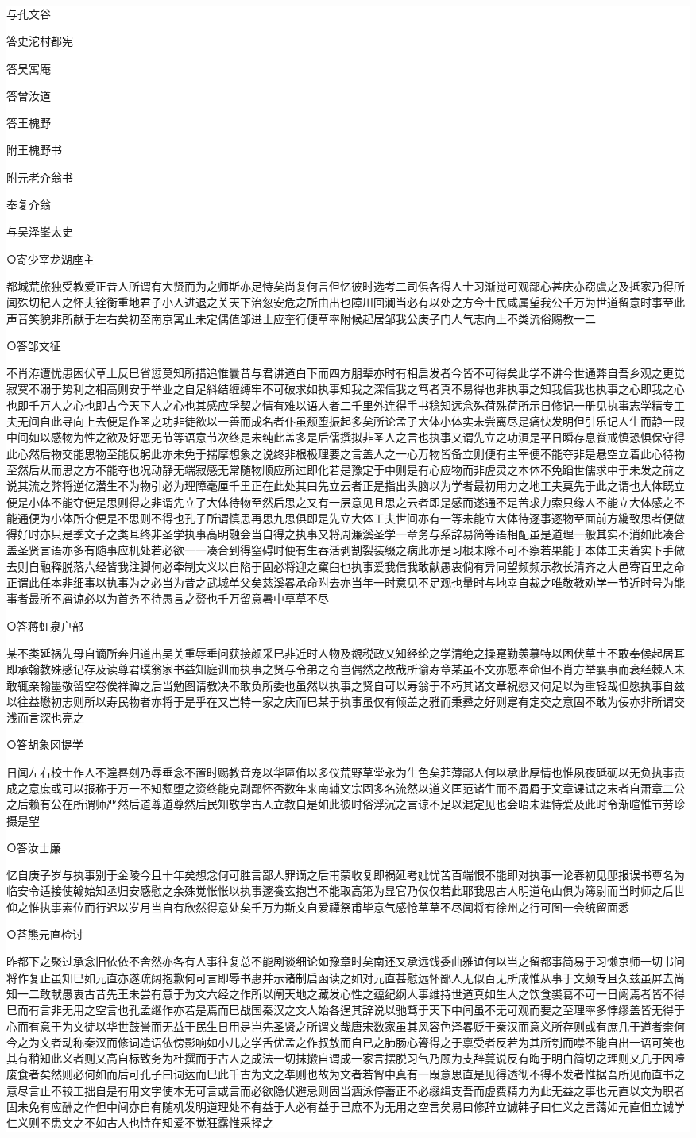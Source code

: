 与孔文谷  

答史沱村都宪  

答吴寓庵  

答曾汝道  

答王槐野  

附王槐野书  

附元老介翁书  

奉复介翁  

与吴泽峯太史  

○寄少宰龙湖座主  

都城荒旅独受教爱正昔人所谓有大贤而为之师斯亦足恃矣尚复何言但忆彼时选考二司俱各得人士习渐觉可观鄙心甚庆亦窃虞之及抵家乃得所闻殊切杞人之怀夫铨衡重地君子小人进退之关天下治忽安危之所由出也障川回澜当必有以处之方今士民咸属望我公千万为世道留意时事至此声音笑貌非所献于左右矣初至南京寓止未定偶值邹进士应奎行便草率附候起居邹我公庚子门人气志向上不类流俗赐教一二  

○答邹文征  

不肖洊遭忧患困伏草土反巳省愆莫知所措追惟曩昔与君讲道白下而四方朋辈亦时有相启发者今皆不可得矣此学不讲今世通弊自吾乡观之更觉寂寞不溺于势利之相高则安于举业之自足紏结缠缚牢不可破求如执事知我之深信我之笃者真不易得也非执事之知我信我也执事之心即我之心也即千万人之心也即古今天下人之心也其感应孚契之情有难以语人者二千里外连得手书稔知远念殊荷殊荷所示日修记一册见执事志学精专工夫无间自此寻向上去便是作圣之功非徒欲以一善而成名者仆虽颓堕振起多矣所论孟子大体小体实未尝离尽是痛快发明但引乐记人生而静一叚中间如以感物为性之欲及好恶无节等语意节次终是未纯此盖多是后儒撰拟非圣人之言也执事又谓先立之功湏是平日瞬存息飬戒慎恐惧保守得此心然后物交能思物至能反躬此亦未免于揣摩想象之说终非根极理要之言盖人之一心万物皆备立则便有主宰便不能夺非是悬空立着此心待物至然后从而思之方不能夺也况动静无端寂感无常随物顺应所过即化若是豫定于中则是有心应物而非虗灵之本体不免蹈世儒求中于未发之前之说其流之弊将逆亿潜生不为物引必为理障毫厘千里正在此处其曰先立云者正是指出头脑以为学者最初用力之地工夫莫先于此之谓也大体既立便是小体不能夺便是思则得之非谓先立了大体待物至然后思之又有一层意见且思之云者即是感而遂通不是苦求力索只缘人不能立大体感之不能通便为小体所夺便是不思则不得也孔子所谓慎思再思九思俱即是先立大体工夫世间亦有一等未能立大体待逐事逐物至面前方纔致思者便做得好时亦只是季文子之类耳终非圣学执事高明融会当自得之执事又将周濂溪圣学一章务与系辞易简等语相配虽是道理一般其实不消如此凑合盖圣贤言语亦多有随事应机处若必欲一一凑合到得窒碍时便有生吞活剥割裂装缀之病此亦是习根未除不可不察若果能于本体工夫着实下手做去则自融释脱落六经皆我注脚何必牵制文义以自陷于固必将迎之窠臼也执事爱我信我敢献愚衷倘有异同望频频示教长清齐之大邑寄百里之命正谓此任本非细事以执事为之必当为昔之武城单父矣慈溪畧承命附去亦当年一时意见不足观也量时与地幸自裁之唯敬教劝学一节近时号为能事者最所不屑谅必以为首务不待愚言之赘也千万留意暑中草草不尽  

○答蒋虹泉户部  

某不类延祸先母自谪所奔归道出吴关重辱垂问获接颜采巳非近时人物及覩税政又知经纶之学清绝之操寔勤羡慕特以困伏草土不敢奉候起居耳即承翰教殊感记存及读尊君璞翁家书益知庭训而执事之贤与令弟之奇岂偶然之故哉所谕寿章某虽不文亦愿奉命但不肖方举襄事而衰经棘人未敢辄亲翰墨敬留空卷俟祥禫之后当勉图请教决不敢负所委也虽然以执事之贤自可以寿翁于不朽其诸文章祝愿又何足以为重轻哉但愿执事自兹以往益懋初志则所以寿民物者亦将于是乎在又岂特一家之庆而巳某于执事虽仅有倾盖之雅而秉彛之好则寔有定交之意固不敢为佞亦非所谓交浅而言深也亮之  

○答胡象冈提学  

日闻左右校士作人不遑晷刻乃辱垂念不置时赐教音宠以华匾侑以多仪荒野草堂永为生色矣菲薄鄙人何以承此厚情也惟夙夜砥砺以无负执事责成之意庶或可以报称于万一不知颓堕之资终能克副鄙怀否数年来南辅文宗固多名流然以道义匡范诸生而不屑屑于文章课试之末者自萧章二公之后赖有公在所谓师严然后道尊道尊然后民知敬学古人立教自是如此彼时俗浮沉之言谅不足以混定见也会晤未涯恃爱及此时令渐暄惟节劳珍摄是望  

○答汝士廉  

忆自庚子岁与执事别于金陵今且十年矣想念何可胜言鄙人罪谪之后甫蒙收复即祸延考妣忧苦百端恨不能即对执事一论春初见邸报误书尊名为临安令适接使翰始知丞归安感慰之余殊觉怅怅以执事邃飬玄抱岂不能取高第为显官乃仅仅若此耶我思古人明道龟山俱为簿尉而当时师之后世仰之惟执事素位而行迟以岁月当自有欣然得意处矣千万为斯文自爱禫祭甫毕意气感怆草草不尽闻将有徐州之行可图一会统留面悉  

○荅熊元直检讨  

昨都下之聚过承念旧依依不舍然亦各有人事往复总不能剧谈细论如豫章时矣南还又承远饯委曲雅谊何以当之留都事简易于习懒京师一切书问将作复止虽知巳如元直亦遂疏阔抱歉何可言即辱书惠并示诸制启函读之如对元直甚慰远怀鄙人无似百无所成惟从事于文颇专且久兹虽屏去尚知一二敢献愚衷古昔先王未尝有意于为文六经之作所以阐天地之藏发心性之蕴纪纲人事维持世道真如生人之饮食裘葛不可一日阙焉者皆不得巳而有言非无用之空言也孔孟继作亦若是焉而巳战国秦汉之文人始各逞其辞说以驰骛于天下中间虽不无可观而要之至理率多悖缪盖皆无得于心而有意于为文徒以华世鼓誉而无益于民生日用是岂先圣贤之所谓文哉唐宋数家虽其风容色泽畧贬于秦汉而意义所存则或有庶几于道者柰何今之为文者动称秦汉而修词造语依傍影响如小儿之学舌优孟之作叔敖而自已之肺肠心膂得之于禀受者反若为其所刳而噤不能自出一语可笑也其有稍知此义者则又高自标致务为杜撰而于古人之成法一切抹摋自谓成一家言摆脱习气乃顾为支辞蔓说反有晦于明白简切之理则又几于因噎废食者矣然则必何如而后可孔子曰词达而巳此千古为文之凖则也故为文者若胷中真有一叚意思直是见得透彻不得不发者惟据吾所见而直书之意尽言止不较工拙自是有用文字使本无可言或言而必欲隐伏避忌则固当涵泳停蓄正不必缀缉支吾而虚费精力为此无益之事也元直以文为职者固未免有应酬之作但中间亦自有随机发明道理处不有益于人必有益于已庶不为无用之空言矣易曰修辞立诚韩子曰仁义之言蔼如元直伹立诚学仁义则不患文之不如古人也恃在知爱不觉狂露惟采择之  
